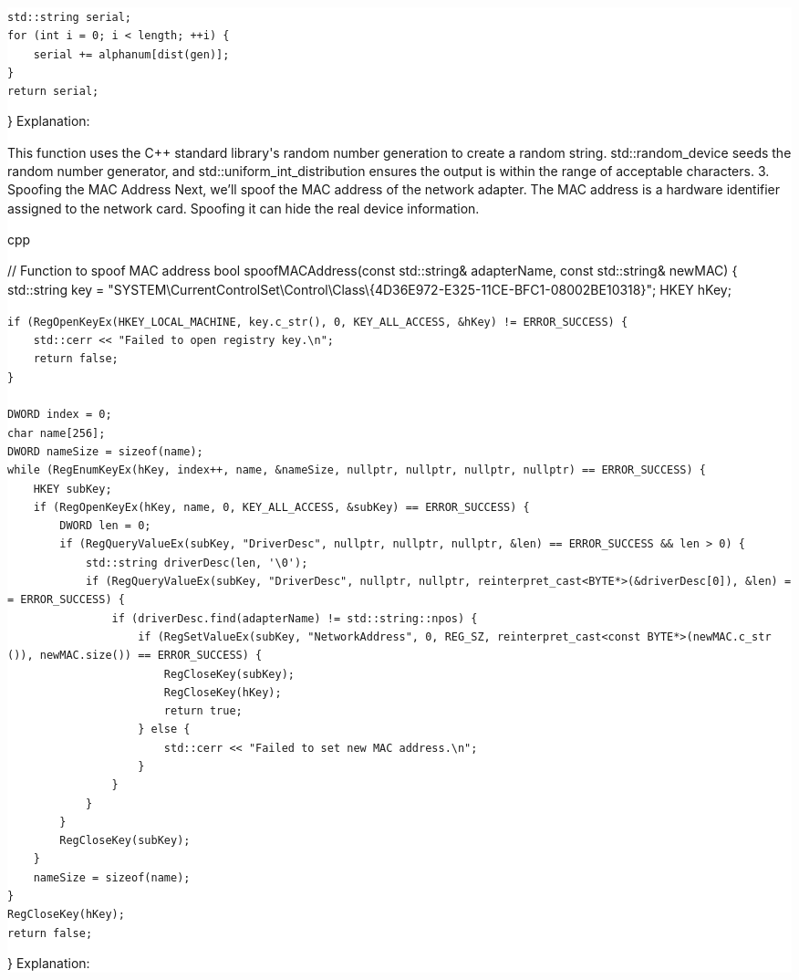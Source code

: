    std::string serial;
    for (int i = 0; i < length; ++i) {
        serial += alphanum[dist(gen)];
    }
    return serial;
}
Explanation:

This function uses the C++ standard library's random number generation to create a random string.
std::random_device seeds the random number generator, and std::uniform_int_distribution ensures the output is within the range of acceptable characters.
3. Spoofing the MAC Address
Next, we’ll spoof the MAC address of the network adapter. The MAC address is a hardware identifier assigned to the network card. Spoofing it can hide the real device information.

cpp

// Function to spoof MAC address
bool spoofMACAddress(const std::string& adapterName, const std::string& newMAC) {
    std::string key = "SYSTEM\\CurrentControlSet\\Control\\Class\\{4D36E972-E325-11CE-BFC1-08002BE10318}";
    HKEY hKey;

    if (RegOpenKeyEx(HKEY_LOCAL_MACHINE, key.c_str(), 0, KEY_ALL_ACCESS, &hKey) != ERROR_SUCCESS) {
        std::cerr << "Failed to open registry key.\n";
        return false;
    }

    DWORD index = 0;
    char name[256];
    DWORD nameSize = sizeof(name);
    while (RegEnumKeyEx(hKey, index++, name, &nameSize, nullptr, nullptr, nullptr, nullptr) == ERROR_SUCCESS) {
        HKEY subKey;
        if (RegOpenKeyEx(hKey, name, 0, KEY_ALL_ACCESS, &subKey) == ERROR_SUCCESS) {
            DWORD len = 0;
            if (RegQueryValueEx(subKey, "DriverDesc", nullptr, nullptr, nullptr, &len) == ERROR_SUCCESS && len > 0) {
                std::string driverDesc(len, '\0');
                if (RegQueryValueEx(subKey, "DriverDesc", nullptr, nullptr, reinterpret_cast<BYTE*>(&driverDesc[0]), &len) == ERROR_SUCCESS) {
                    if (driverDesc.find(adapterName) != std::string::npos) {
                        if (RegSetValueEx(subKey, "NetworkAddress", 0, REG_SZ, reinterpret_cast<const BYTE*>(newMAC.c_str()), newMAC.size()) == ERROR_SUCCESS) {
                            RegCloseKey(subKey);
                            RegCloseKey(hKey);
                            return true;
                        } else {
                            std::cerr << "Failed to set new MAC address.\n";
                        }
                    }
                }
            }
            RegCloseKey(subKey);
        }
        nameSize = sizeof(name);
    }
    RegCloseKey(hKey);
    return false;
}
Explanation:
